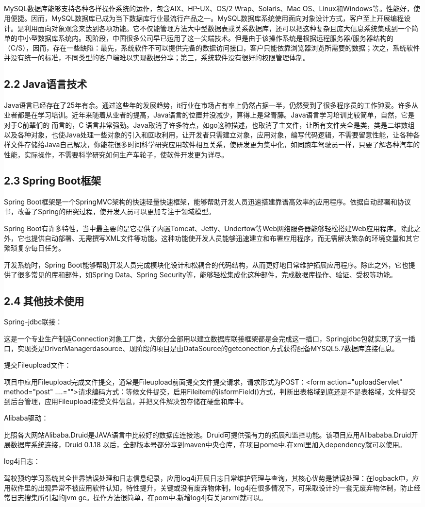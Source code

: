 MySQL数据库能够支持各种各样操作系统的运作，包含AIX、HP-UX、OS/2
Wrap、Solaris、Mac
OS、Linux和Windows等。性能好，使用便捷。因而，MySQL数据库已成为当下数据库行业最流行产品之一。MySQL数据库系统使用面向对象设计方式，客户至上开展编程设计。是利用面向对象观念来达到各项功能。它不仅能管理方法大中型数据表或关系数据库，还可以把这种复杂且庞大信息系统集成到一个简单的中小型数据库系统内。现阶段，中国很多公司早已运用了这一尖端技术。但是由于该操作系统是根据远程服务器/服务器结构的（C/S），因而，存在一些缺陷：最先，系统软件不可以提供完备的数据访问接口，客户只能依靠浏览器浏览所需要的数据；次之，系统软件并没有统一的标准，不同类型的客户端难以实现数据分享；第三，系统软件没有很好的权限管理体制。

## 2.2 Java语言技术

Java语言已经存在了25年有余。通过这些年的发展趋势，it行业在市场占有率上仍然占据一半，仍然受到了很多程序员的工作钟爱。许多从业者都是在学习培训。近年来随着从业者的提高，Java语言的位置并没减少，算得上是常青藤。Java语言学习培训比较简单，自然，它是对于C前辈们的
而言的，C
语言非常强劲。Java取消了许多特点，如go这种描述，也取消了主文件，让所有文件夹全是类，类是二维数组以及各种对象，也使Java处理一些对象的引入和回收利用，让开发者只需建立对象，应用对象，编写代码逻辑，不需要留意性能，让各种各样文件存储给Java自己解决，你能花很多时间科学研究应用软件相互关系，使研发更为集中化，如同跑车驾驶员一样，只要了解各种汽车的性能，实际操作，不需要科学研究如何生产车轮子，使软件开发更为详尽。

## 2.3 Spring Boot框架

Spring
Boot框架是一个SpringMVC架构的快速轻量快速框架，能够帮助开发人员迅速搭建靠谱高效率的应用程序。依据自动部署和协议书，改善了Spring的研究过程，使开发人员可以更加专注于领域模型。

Spring
Boot有许多特性，当中最主要的是它提供了内置Tomcat、Jetty、Undertow等Web网络服务器能够轻松搭建Web应用程序。除此之外，它也提供自动部署、无需撰写XML文件等功能。这种功能使开发人员能够迅速建立和布署应用程序，而无需解决繁杂的环境变量和其它繁琐复杂每日任务。

开发系统时，Spring
Boot能够帮助开发人员完成模块化设计和松耦合的代码结构，从而更好地日常维护拓展应用程序。除此之外，它也提供了很多常见的库和部件，如Spring
Data、Spring
Security等，能够轻松集成化这种部件，完成数据库操作、验证、受权等功能。

## 2.4 其他技术使用

Spring-jdbc联接：

这是一个专业生产制造Connection对象工厂类，大部分全部用以建立数据库联接框架都是会完成这一插口，Springjdbc包就实现了这一插口，实现类是DriverManagerdasource、现阶段的项目是由DataSource的getconection方式获得配备MYSQL5.7数据库连接信息。

提交Fileupload文件：

项目中应用Fileupload完成文件提交，通常是Fileupload前面提交文件提交请求，请求形式为POST：\<form
action=\"uploadServlet\" method=\"post\"
\....=\"\"\>请求编码方式：等候文件提交，启用Fileitem的isformField()方式，判断出表格域到底还是不是表格域，文件提交到后台管理，应用Fileupload接受文件信息，并把文件解决包存储在硬盘和库中。

Alibaba驱动：

比照各大网站Alibaba.Druid是JAVA语言中比较好的数据库连接池。Druid可提供强有力的拓展和监控功能。该项目应用Alibababa.Druid开展数据库系统连接，Druid
0.1.18
以后，全部版本号都分享到maven中央仓库，在项目pome中.在xml里加入dependency就可以使用。

log4j日志：

驾校预约学习系统其全世界错误处理和日志信息纪录，应用log4j开展日志日常维护管理与查询，其核心优势是错误处理：在logback中，应用软件里的出现异常不被应用软件认知，特性提升，关键或没有废弃物体制，log4j在很多情况下，可采取设计的一套无废弃物体制，防止经常日志搜集所引起的jvm
gc。操作方法很简单，在pom中.新增log4j有关jarxml就可以。
